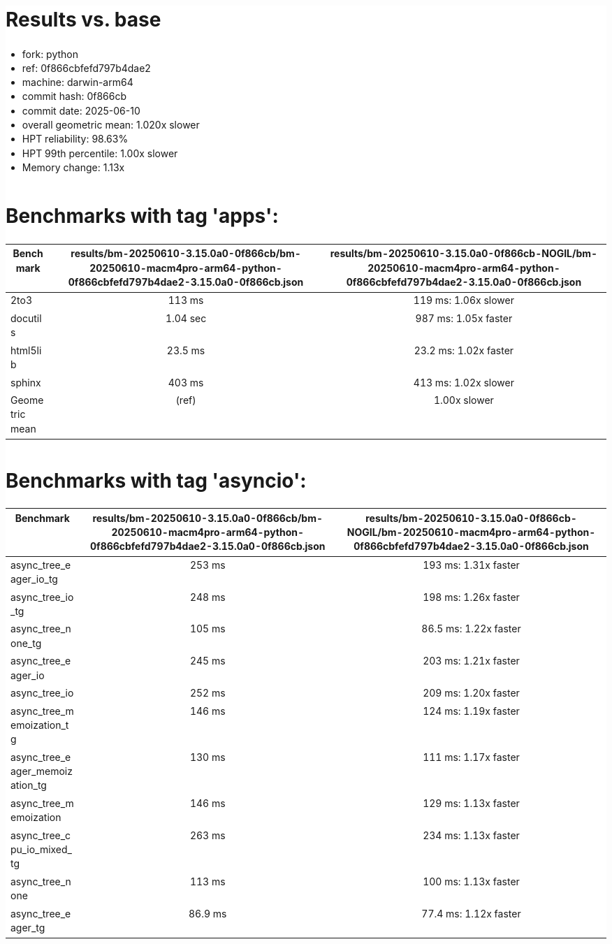 # Results vs. base

- fork: python
- ref: 0f866cbfefd797b4dae2
- machine: darwin-arm64
- commit hash: 0f866cb
- commit date: 2025-06-10
- overall geometric mean: 1.020x slower
- HPT reliability: 98.63%
- HPT 99th percentile: 1.00x slower
- Memory change: 1.13x

Benchmarks with tag 'apps':
===========================

| Benchmark      | results/bm-20250610-3.15.0a0-0f866cb/bm-20250610-macm4pro-arm64-python-0f866cbfefd797b4dae2-3.15.0a0-0f866cb.json | results/bm-20250610-3.15.0a0-0f866cb-NOGIL/bm-20250610-macm4pro-arm64-python-0f866cbfefd797b4dae2-3.15.0a0-0f866cb.json |
|----------------|:-----------------------------------------------------------------------------------------------------------------:|:-----------------------------------------------------------------------------------------------------------------------:|
| 2to3           | 113 ms                                                                                                            | 119 ms: 1.06x slower                                                                                                    |
| docutils       | 1.04 sec                                                                                                          | 987 ms: 1.05x faster                                                                                                    |
| html5lib       | 23.5 ms                                                                                                           | 23.2 ms: 1.02x faster                                                                                                   |
| sphinx         | 403 ms                                                                                                            | 413 ms: 1.02x slower                                                                                                    |
| Geometric mean | (ref)                                                                                                             | 1.00x slower                                                                                                            |

Benchmarks with tag 'asyncio':
==============================

| Benchmark                        | results/bm-20250610-3.15.0a0-0f866cb/bm-20250610-macm4pro-arm64-python-0f866cbfefd797b4dae2-3.15.0a0-0f866cb.json | results/bm-20250610-3.15.0a0-0f866cb-NOGIL/bm-20250610-macm4pro-arm64-python-0f866cbfefd797b4dae2-3.15.0a0-0f866cb.json |
|----------------------------------|:-----------------------------------------------------------------------------------------------------------------:|:-----------------------------------------------------------------------------------------------------------------------:|
| async_tree_eager_io_tg           | 253 ms                                                                                                            | 193 ms: 1.31x faster                                                                                                    |
| async_tree_io_tg                 | 248 ms                                                                                                            | 198 ms: 1.26x faster                                                                                                    |
| async_tree_none_tg               | 105 ms                                                                                                            | 86.5 ms: 1.22x faster                                                                                                   |
| async_tree_eager_io              | 245 ms                                                                                                            | 203 ms: 1.21x faster                                                                                                    |
| async_tree_io                    | 252 ms                                                                                                            | 209 ms: 1.20x faster                                                                                                    |
| async_tree_memoization_tg        | 146 ms                                                                                                            | 124 ms: 1.19x faster                                                                                                    |
| async_tree_eager_memoization_tg  | 130 ms                                                                                                            | 111 ms: 1.17x faster                                                                                                    |
| async_tree_memoization           | 146 ms                                                                                                            | 129 ms: 1.13x faster                                                                                                    |
| async_tree_cpu_io_mixed_tg       | 263 ms                                                                                                            | 234 ms: 1.13x faster                                                                                                    |
| async_tree_none                  | 113 ms                                                                                                            | 100 ms: 1.13x faster                                                                                                    |
| async_tree_eager_tg              | 86.9 ms                                                                                                           | 77.4 ms: 1.12x faster                                                                                                   |